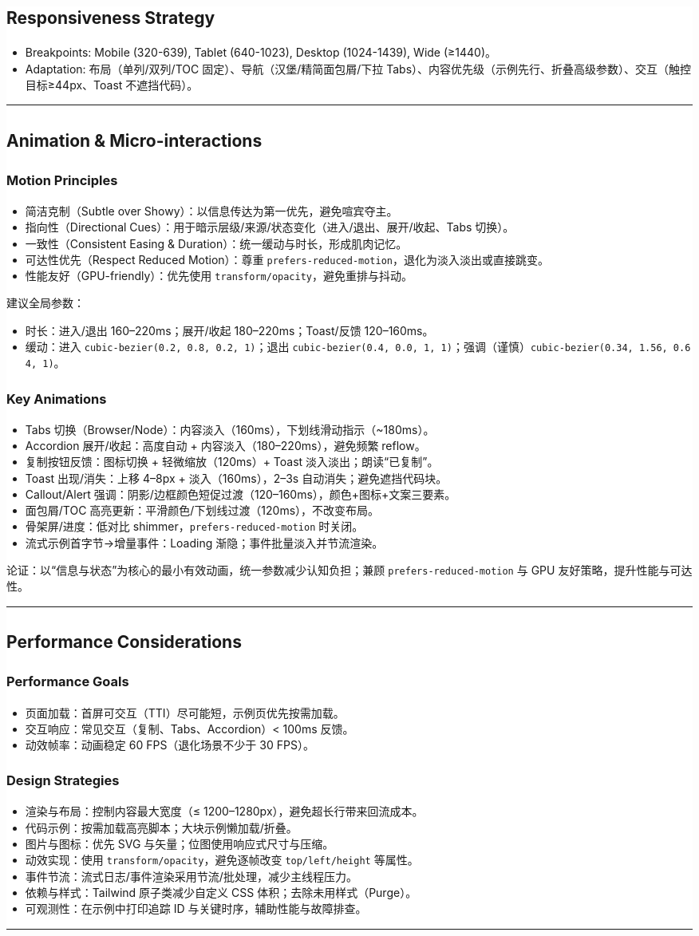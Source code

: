 
## Responsiveness Strategy
- Breakpoints: Mobile (320-639), Tablet (640-1023), Desktop (1024-1439), Wide (≥1440)。
- Adaptation: 布局（单列/双列/TOC 固定）、导航（汉堡/精简面包屑/下拉 Tabs）、内容优先级（示例先行、折叠高级参数）、交互（触控目标≥44px、Toast 不遮挡代码）。

---

## Animation & Micro-interactions

### Motion Principles
- 简洁克制（Subtle over Showy）：以信息传达为第一优先，避免喧宾夺主。
- 指向性（Directional Cues）：用于暗示层级/来源/状态变化（进入/退出、展开/收起、Tabs 切换）。
- 一致性（Consistent Easing & Duration）：统一缓动与时长，形成肌肉记忆。
- 可达性优先（Respect Reduced Motion）：尊重 `prefers-reduced-motion`，退化为淡入淡出或直接跳变。
- 性能友好（GPU-friendly）：优先使用 `transform/opacity`，避免重排与抖动。

建议全局参数：
- 时长：进入/退出 160–220ms；展开/收起 180–220ms；Toast/反馈 120–160ms。
- 缓动：进入 `cubic-bezier(0.2, 0.8, 0.2, 1)`；退出 `cubic-bezier(0.4, 0.0, 1, 1)`；强调（谨慎）`cubic-bezier(0.34, 1.56, 0.64, 1)`。

### Key Animations
- Tabs 切换（Browser/Node）：内容淡入（160ms），下划线滑动指示（~180ms）。
- Accordion 展开/收起：高度自动 + 内容淡入（180–220ms），避免频繁 reflow。
- 复制按钮反馈：图标切换 + 轻微缩放（120ms）+ Toast 淡入淡出；朗读“已复制”。
- Toast 出现/消失：上移 4–8px + 淡入（160ms），2–3s 自动消失；避免遮挡代码块。
- Callout/Alert 强调：阴影/边框颜色短促过渡（120–160ms），颜色+图标+文案三要素。
- 面包屑/TOC 高亮更新：平滑颜色/下划线过渡（120ms），不改变布局。
- 骨架屏/进度：低对比 shimmer，`prefers-reduced-motion` 时关闭。
- 流式示例首字节→增量事件：Loading 渐隐；事件批量淡入并节流渲染。

论证：以“信息与状态”为核心的最小有效动画，统一参数减少认知负担；兼顾 `prefers-reduced-motion` 与 GPU 友好策略，提升性能与可达性。

---

## Performance Considerations

### Performance Goals
- 页面加载：首屏可交互（TTI）尽可能短，示例页优先按需加载。
- 交互响应：常见交互（复制、Tabs、Accordion）< 100ms 反馈。
- 动效帧率：动画稳定 60 FPS（退化场景不少于 30 FPS）。

### Design Strategies
- 渲染与布局：控制内容最大宽度（≤ 1200–1280px），避免超长行带来回流成本。
- 代码示例：按需加载高亮脚本；大块示例懒加载/折叠。
- 图片与图标：优先 SVG 与矢量；位图使用响应式尺寸与压缩。
- 动效实现：使用 `transform/opacity`，避免逐帧改变 `top/left/height` 等属性。
- 事件节流：流式日志/事件渲染采用节流/批处理，减少主线程压力。
- 依赖与样式：Tailwind 原子类减少自定义 CSS 体积；去除未用样式（Purge）。
- 可观测性：在示例中打印追踪 ID 与关键时序，辅助性能与故障排查。

---